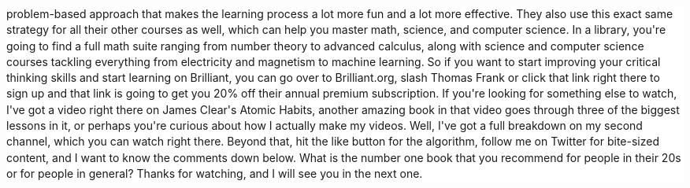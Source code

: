 problem-based approach that makes the learning process a lot more fun and a lot more effective. They also use this exact same strategy for all their other courses as well, which can help you master math, science, and computer science. In a library, you're going to find a full math suite ranging from number theory to advanced calculus, along with science and computer science courses tackling everything from electricity and magnetism to machine learning. So if you want to start improving your critical thinking skills and start learning on Brilliant, you can go over to Brilliant.org, slash Thomas Frank or click that link right there to sign up and that link is going to get you 20% off their annual premium subscription. If you're looking for something else to watch, I've got a video right there on James Clear's Atomic Habits, another amazing book in that video goes through three of the biggest lessons in it, or perhaps you're curious about how I actually make my videos. Well, I've got a full breakdown on my second channel, which you can watch right there. Beyond that, hit the like button for the algorithm, follow me on Twitter for bite-sized content, and I want to know the comments down below. What is the number one book that you recommend for people in their 20s or for people in general? Thanks for watching, and I will see you in the next one.
